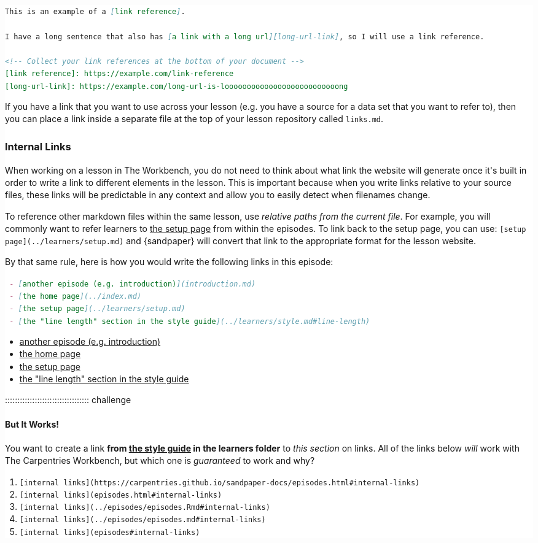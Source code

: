 ```markdown
This is an example of a [link reference].

I have a long sentence that also has [a link with a long url][long-url-link], so I will use a link reference.

<!-- Collect your link references at the bottom of your document -->
[link reference]: https://example.com/link-reference
[long-url-link]: https://example.com/long-url-is-loooooooooooooooooooooooooong
```

If you have a link that you want to use across your lesson (e.g. you have a source for a data set that you
want to refer to), then you can place a link inside a separate file at the top of your lesson repository called `links.md`.

### Internal Links

When working on a lesson in The Workbench, you do not need to think about what
link the website will generate once it's built in order to write a link to
different elements in the lesson. This is important because when you write
links relative to your source files, these links will be predictable in any
context and allow you to easily detect when filenames change. 

To reference other markdown files within the same lesson, use _relative paths
from the current file_. For example, you will commonly want to refer learners
to [the setup page](../learners/setup.md) from within the episodes. To link
back to the setup page, you can use: `[setup page](../learners/setup.md)` and
{sandpaper} will convert that link to the appropriate format for the lesson
website. 


By that same rule, here is how you would write the following links in this episode:


```markdown
 - [another episode (e.g. introduction)](introduction.md)
 - [the home page](../index.md)
 - [the setup page](../learners/setup.md)
 - [the "line length" section in the style guide](../learners/style.md#line-length)
```

 - [another episode (e.g. introduction)](introduction.md)
 - [the home page](../index.md)
 - [the setup page](../learners/setup.md)
 - [the "line length" section in the style guide](../learners/style.md#line-length)

:::::::::::::::::::::::::::::::::: challenge

#### But It Works!

You want to create a link **from [the style guide](../learners/style.md) in the
learners folder** to _this section_ on links. All of the links below _will_
work with The Carpentries Workbench, but which one is _guaranteed_ to work and
why?

 1. `[internal links](https://carpentries.github.io/sandpaper-docs/episodes.html#internal-links)`
 2. `[internal links](episodes.html#internal-links)`
 3. `[internal links](../episodes/episodes.Rmd#internal-links)`
 4. `[internal links](../episodes/episodes.md#internal-links)`
 5. `[internal links](episodes#internal-links)`


[pipe-table-syntax]: https://pandoc.org/MANUAL.html#extension-pipe_tables
[^tablecap]: Captions allow visually impaired users to choose if they want to skip over the table contents if it is scannable. For more information, you can read 
[alt-text]: https://axesslab.com/alt-texts/
[^episodes]: The designation of "episode" will likely change. Throught UX
[^worry]: Do not worry if you aren't comfortable yet, that's what we will show